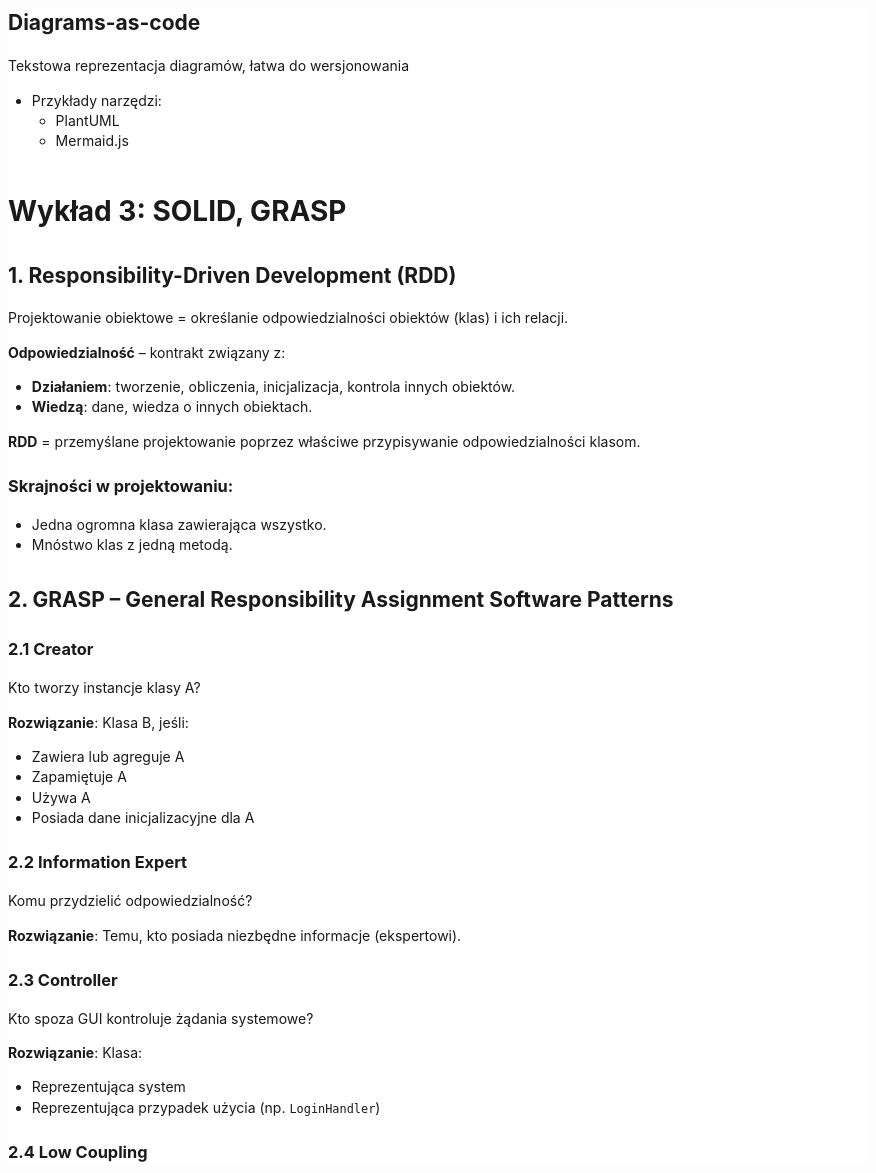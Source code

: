 ## Diagrams-as-code

Tekstowa reprezentacja diagramów, łatwa do wersjonowania

- Przykłady narzędzi:
  - PlantUML
  - Mermaid.js

# Wykład 3: SOLID, GRASP

## 1. Responsibility-Driven Development (RDD)

Projektowanie obiektowe = określanie odpowiedzialności obiektów (klas) i ich relacji.

**Odpowiedzialność** – kontrakt związany z:
- **Działaniem**: tworzenie, obliczenia, inicjalizacja, kontrola innych obiektów.
- **Wiedzą**: dane, wiedza o innych obiektach.

**RDD** = przemyślane projektowanie poprzez właściwe przypisywanie odpowiedzialności klasom.

### Skrajności w projektowaniu:
- Jedna ogromna klasa zawierająca wszystko.
- Mnóstwo klas z jedną metodą.

## 2. GRASP – General Responsibility Assignment Software Patterns

### 2.1 Creator

Kto tworzy instancje klasy A?

**Rozwiązanie**: Klasa B, jeśli:
- Zawiera lub agreguje A
- Zapamiętuje A
- Używa A
- Posiada dane inicjalizacyjne dla A

### 2.2 Information Expert

Komu przydzielić odpowiedzialność?

**Rozwiązanie**: Temu, kto posiada niezbędne informacje (ekspertowi).

### 2.3 Controller

Kto spoza GUI kontroluje żądania systemowe?

**Rozwiązanie**: Klasa:
- Reprezentująca system
- Reprezentująca przypadek użycia (np. `LoginHandler`)

### 2.4 Low Coupling

